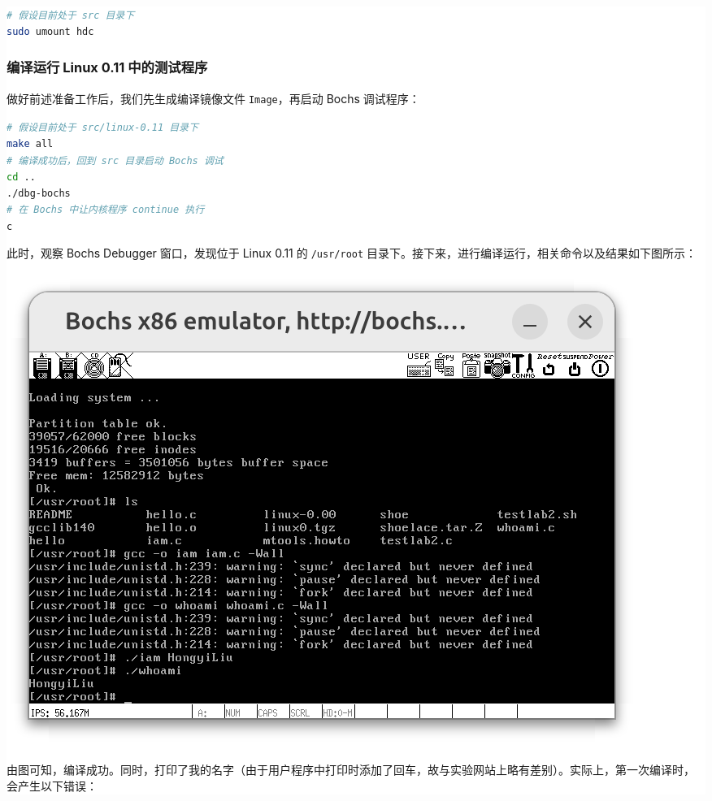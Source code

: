 ```bash
# 假设目前处于 src 目录下
sudo umount hdc
```

### 编译运行 Linux 0.11 中的测试程序

做好前述准备工作后，我们先生成编译镜像文件 `Image`，再启动 Bochs 调试程序：

```bash
# 假设目前处于 src/linux-0.11 目录下
make all
# 编译成功后，回到 src 目录启动 Bochs 调试
cd ..
./dbg-bochs
# 在 Bochs 中让内核程序 continue 执行
c
```

此时，观察 Bochs Debugger 窗口，发现位于 Linux 0.11 的 `/usr/root` 目录下。接下来，进行编译运行，相关命令以及结果如下图所示：

![](assets/test-1.png)

由图可知，编译成功。同时，打印了我的名字（由于用户程序中打印时添加了回车，故与实验网站上略有差别）。实际上，第一次编译时，会产生以下错误：
